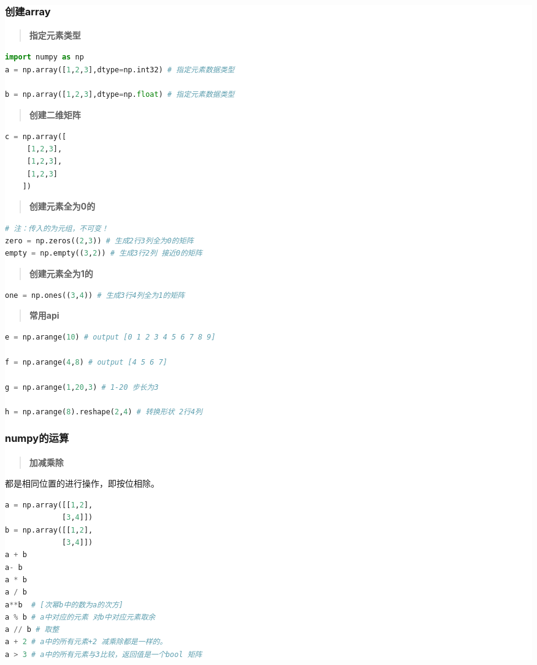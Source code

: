 ### 创建array

> **指定元素类型**

```python
import numpy as np
a = np.array([1,2,3],dtype=np.int32) # 指定元素数据类型

b = np.array([1,2,3],dtype=np.float) # 指定元素数据类型
```

> **创建二维矩阵**

```python
c = np.array([
     [1,2,3],
     [1,2,3],
     [1,2,3]
	])
```

> **创建元素全为0的**

```python
# 注：传入的为元组，不可变！
zero = np.zeros((2,3)) # 生成2行3列全为0的矩阵
empty = np.empty((3,2)) # 生成3行2列 接近0的矩阵
```

> **创建元素全为1的**

```python
one = np.ones((3,4)) # 生成3行4列全为1的矩阵
```

> **常用api**

```python
e = np.arange(10) # output [0 1 2 3 4 5 6 7 8 9]

f = np.arange(4,8) # output [4 5 6 7]

g = np.arange(1,20,3) # 1-20 步长为3

h = np.arange(8).reshape(2,4) # 转换形状 2行4列
```

### numpy的运算

> **加减乘除**

都是相同位置的进行操作，即按位相除。

```python
a = np.array([[1,2],
             [3,4]])
b = np.array([[1,2],
             [3,4]])
a + b
a- b
a * b
a / b
a**b  # [次幂b中的数为a的次方]
a % b # a中对应的元素 对b中对应元素取余
a // b # 取整
a + 2 # a中的所有元素+2 减乘除都是一样的。
a > 3 # a中的所有元素与3比较，返回值是一个bool 矩阵
```
